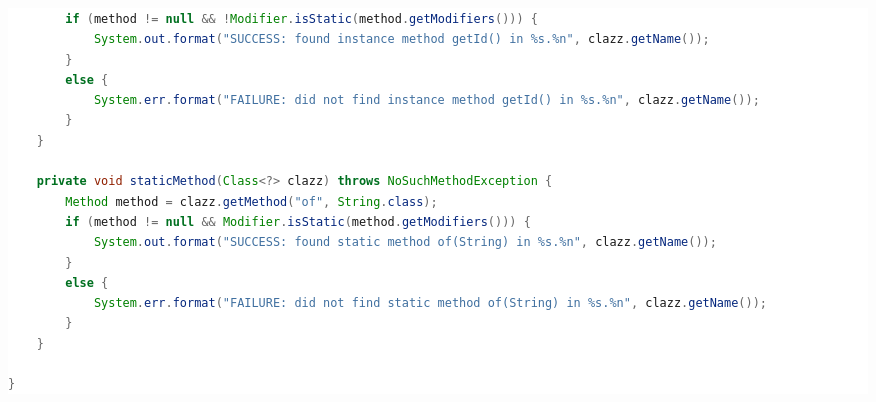 ```java
		if (method != null && !Modifier.isStatic(method.getModifiers())) {
			System.out.format("SUCCESS: found instance method getId() in %s.%n", clazz.getName());
		}
		else {
			System.err.format("FAILURE: did not find instance method getId() in %s.%n", clazz.getName());
		}
	}

	private void staticMethod(Class<?> clazz) throws NoSuchMethodException {
		Method method = clazz.getMethod("of", String.class);
		if (method != null && Modifier.isStatic(method.getModifiers())) {
			System.out.format("SUCCESS: found static method of(String) in %s.%n", clazz.getName());
		}
		else {
			System.err.format("FAILURE: did not find static method of(String) in %s.%n", clazz.getName());
		}
	}

}
```
